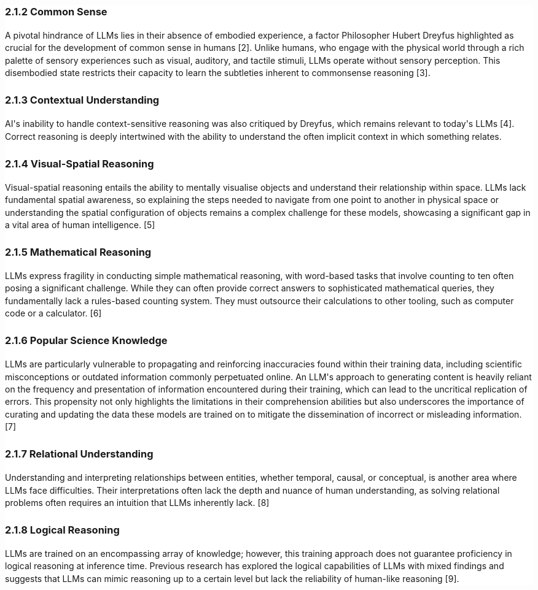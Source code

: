 ### 2.1.2 Common Sense

A pivotal hindrance of LLMs lies in their absence of embodied experience, a factor Philosopher Hubert Dreyfus highlighted as crucial for the development of common sense in humans [2]. Unlike humans, who engage with the physical world through a rich palette of sensory experiences such as visual, auditory, and tactile stimuli, LLMs operate without sensory perception. This disembodied state restricts their capacity to learn the subtleties inherent to commonsense reasoning [3].

### 2.1.3 Contextual Understanding

AI's inability to handle context-sensitive reasoning was also critiqued by Dreyfus, which remains relevant to today's LLMs [4]. Correct reasoning is deeply intertwined with the ability to understand the often implicit context in which something relates.

### 2.1.4 Visual-Spatial Reasoning

Visual-spatial reasoning entails the ability to mentally visualise objects and understand their relationship within space. LLMs lack fundamental spatial awareness, so explaining the steps needed to navigate from one point to another in physical space or understanding the spatial configuration of objects remains a complex challenge for these models, showcasing a significant gap in a vital area of human intelligence. [5]

### 2.1.5 Mathematical Reasoning

LLMs express fragility in conducting simple mathematical reasoning, with word-based tasks that involve counting to ten often posing a significant challenge. While they can often provide correct answers to sophisticated mathematical queries, they fundamentally lack a rules-based counting system. They must outsource their calculations to other tooling, such as computer code or a calculator. [6]

### 2.1.6 Popular Science Knowledge

LLMs are particularly vulnerable to propagating and reinforcing inaccuracies found within their training data, including scientific misconceptions or outdated information commonly perpetuated online. An LLM's approach to generating content is heavily reliant on the frequency and presentation of information encountered during their training, which can lead to the uncritical replication of errors. This propensity not only highlights the limitations in their comprehension
abilities but also underscores the importance of curating and updating the data these models are trained on to mitigate the dissemination of incorrect or misleading information. [7]

### 2.1.7 Relational Understanding

Understanding and interpreting relationships between entities, whether temporal, causal, or conceptual, is another area where LLMs face difficulties. Their interpretations often lack the depth and nuance of human understanding, as solving relational problems often requires an intuition that LLMs inherently lack. [8]

### 2.1.8 Logical Reasoning

LLMs are trained on an encompassing array of knowledge; however, this training approach does not guarantee proficiency in logical reasoning at inference time. Previous research has explored the logical capabilities of LLMs with mixed findings and suggests that LLMs can mimic reasoning up to a certain level but lack the reliability of human-like reasoning [9].
